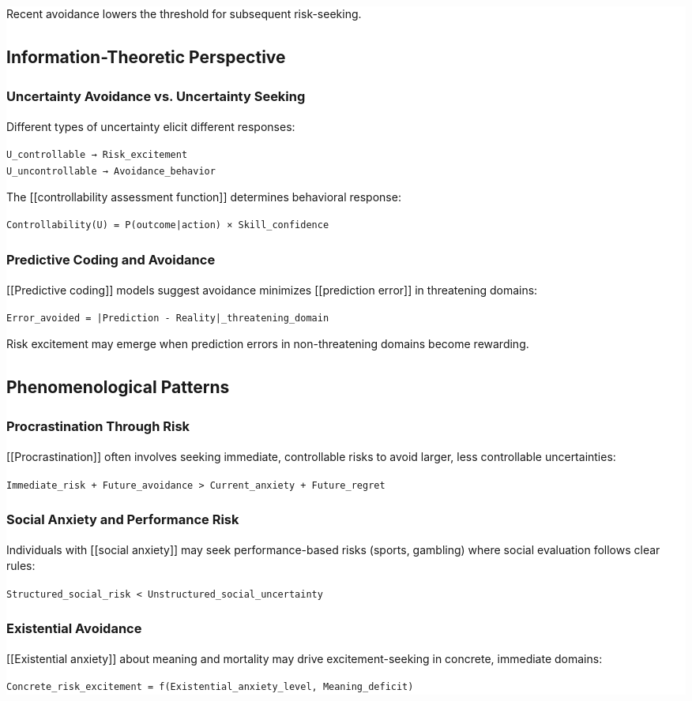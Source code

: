 Recent avoidance lowers the threshold for subsequent risk-seeking.

## Information-Theoretic Perspective

### Uncertainty Avoidance vs. Uncertainty Seeking

Different types of uncertainty elicit different responses:

```
U_controllable → Risk_excitement
U_uncontrollable → Avoidance_behavior
```

The [[controllability assessment function]] determines behavioral response:

```
Controllability(U) = P(outcome|action) × Skill_confidence
```

### Predictive Coding and Avoidance

[[Predictive coding]] models suggest avoidance minimizes [[prediction error]] in threatening domains:

```
Error_avoided = |Prediction - Reality|_threatening_domain
```

Risk excitement may emerge when prediction errors in non-threatening domains become rewarding.

## Phenomenological Patterns

### Procrastination Through Risk

[[Procrastination]] often involves seeking immediate, controllable risks to avoid larger, less controllable uncertainties:

```
Immediate_risk + Future_avoidance > Current_anxiety + Future_regret
```

### Social Anxiety and Performance Risk

Individuals with [[social anxiety]] may seek performance-based risks (sports, gambling) where social evaluation follows clear rules:

```
Structured_social_risk < Unstructured_social_uncertainty
```

### Existential Avoidance

[[Existential anxiety]] about meaning and mortality may drive excitement-seeking in concrete, immediate domains:

```
Concrete_risk_excitement = f(Existential_anxiety_level, Meaning_deficit)
```
